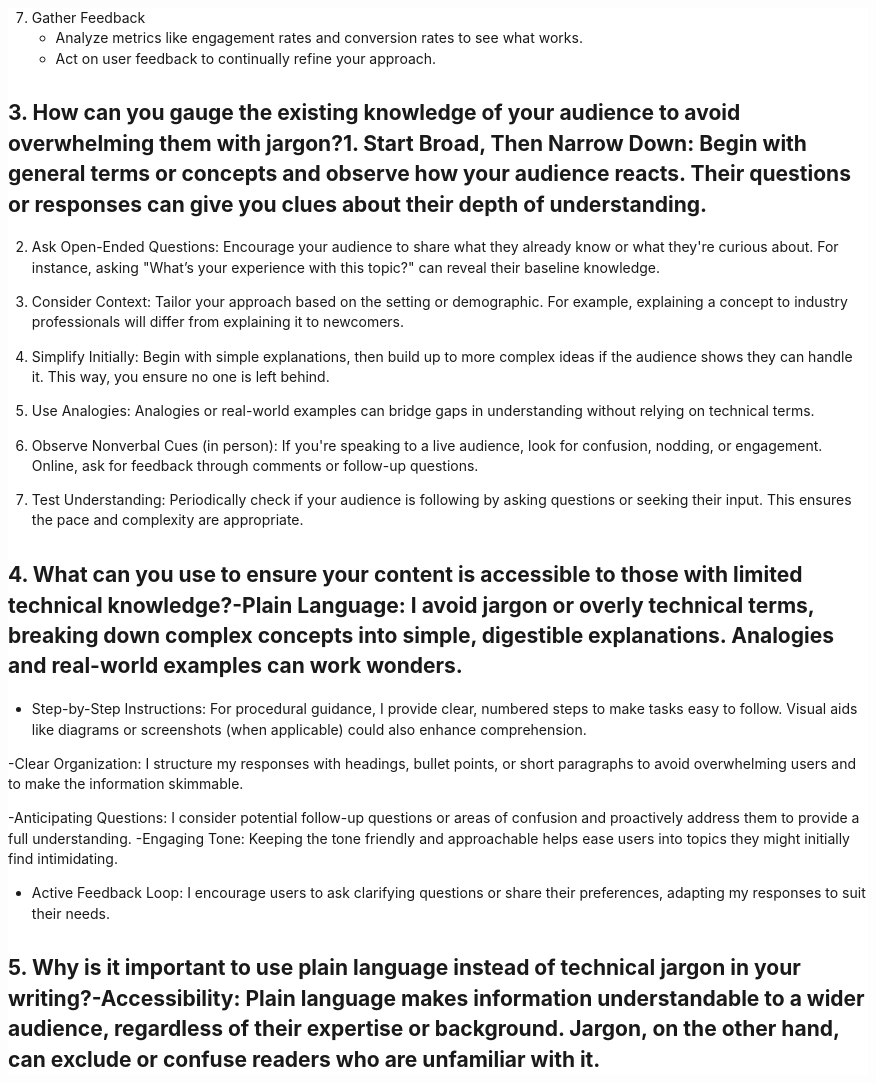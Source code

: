 7. Gather Feedback
   - Analyze metrics like engagement rates and conversion rates to see what works.
   - Act on user feedback to continually refine your approach.
## 3. How can you gauge the existing knowledge of your audience to avoid overwhelming them with jargon?1. Start Broad, Then Narrow Down: Begin with general terms or concepts and observe how your audience reacts. Their questions or responses can give you clues about their depth of understanding.

2. Ask Open-Ended Questions: Encourage your audience to share what they already know or what they're curious about. For instance, asking "What’s your experience with this topic?" can reveal their baseline knowledge.

3. Consider Context: Tailor your approach based on the setting or demographic. For example, explaining a concept to industry professionals will differ from explaining it to newcomers.

4. Simplify Initially: Begin with simple explanations, then build up to more complex ideas if the audience shows they can handle it. This way, you ensure no one is left behind.

5. Use Analogies: Analogies or real-world examples can bridge gaps in understanding without relying on technical terms.

6. Observe Nonverbal Cues (in person): If you're speaking to a live audience, look for confusion, nodding, or engagement. Online, ask for feedback through comments or follow-up questions.

7. Test Understanding: Periodically check if your audience is following by asking questions or seeking their input. This ensures the pace and complexity are appropriate.
## 4. What  can you use to ensure your content is accessible to those with limited technical knowledge?-Plain Language: I avoid jargon or overly technical terms, breaking down complex concepts into simple, digestible explanations. Analogies and real-world examples can work wonders.

- Step-by-Step Instructions: For procedural guidance, I provide clear, numbered steps to make tasks easy to follow. Visual aids like diagrams or screenshots (when applicable) could also enhance comprehension.

-Clear Organization: I structure my responses with headings, bullet points, or short paragraphs to avoid overwhelming users and to make the information skimmable.

-Anticipating Questions: I consider potential follow-up questions or areas of confusion and proactively address them to provide a full understanding.
-Engaging Tone: Keeping the tone friendly and approachable helps ease users into topics they might initially find intimidating.

- Active Feedback Loop: I encourage users to ask clarifying questions or share their preferences, adapting my responses to suit their needs.

## 5. Why is it important to use plain language instead of technical jargon in your writing?-Accessibility: Plain language makes information understandable to a wider audience, regardless of their expertise or background. Jargon, on the other hand, can exclude or confuse readers who are unfamiliar with it.
